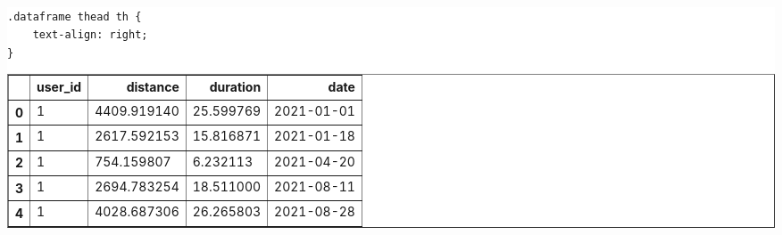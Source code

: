    .dataframe thead th {
        text-align: right;
    }
</style>
<table border="1" class="dataframe">
  <thead>
    <tr style="text-align: right;">
      <th></th>
      <th>user_id</th>
      <th>distance</th>
      <th>duration</th>
      <th>date</th>
    </tr>
  </thead>
  <tbody>
    <tr>
      <th>0</th>
      <td>1</td>
      <td>4409.919140</td>
      <td>25.599769</td>
      <td>2021-01-01</td>
    </tr>
    <tr>
      <th>1</th>
      <td>1</td>
      <td>2617.592153</td>
      <td>15.816871</td>
      <td>2021-01-18</td>
    </tr>
    <tr>
      <th>2</th>
      <td>1</td>
      <td>754.159807</td>
      <td>6.232113</td>
      <td>2021-04-20</td>
    </tr>
    <tr>
      <th>3</th>
      <td>1</td>
      <td>2694.783254</td>
      <td>18.511000</td>
      <td>2021-08-11</td>
    </tr>
    <tr>
      <th>4</th>
      <td>1</td>
      <td>4028.687306</td>
      <td>26.265803</td>
      <td>2021-08-28</td>
    </tr>
  </tbody>
</table>
</div>
